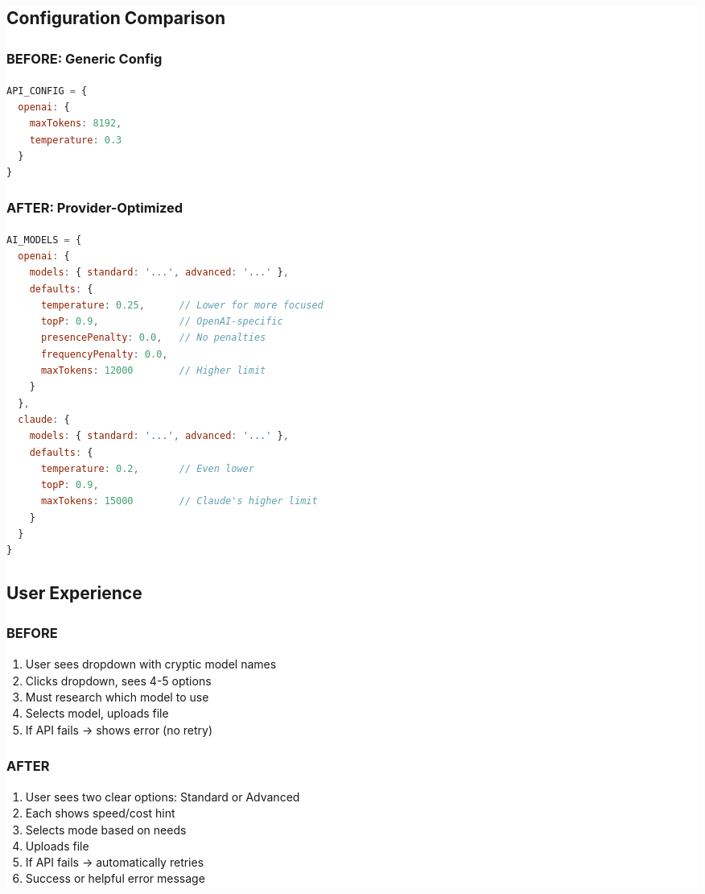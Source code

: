 ## Configuration Comparison

### BEFORE: Generic Config
```javascript
API_CONFIG = {
  openai: {
    maxTokens: 8192,
    temperature: 0.3
  }
}
```

### AFTER: Provider-Optimized
```javascript
AI_MODELS = {
  openai: {
    models: { standard: '...', advanced: '...' },
    defaults: {
      temperature: 0.25,      // Lower for more focused
      topP: 0.9,              // OpenAI-specific
      presencePenalty: 0.0,   // No penalties
      frequencyPenalty: 0.0,
      maxTokens: 12000        // Higher limit
    }
  },
  claude: {
    models: { standard: '...', advanced: '...' },
    defaults: {
      temperature: 0.2,       // Even lower
      topP: 0.9,
      maxTokens: 15000        // Claude's higher limit
    }
  }
}
```

## User Experience

### BEFORE
1. User sees dropdown with cryptic model names
2. Clicks dropdown, sees 4-5 options
3. Must research which model to use
4. Selects model, uploads file
5. If API fails → shows error (no retry)

### AFTER
1. User sees two clear options: Standard or Advanced
2. Each shows speed/cost hint
3. Selects mode based on needs
4. Uploads file
5. If API fails → automatically retries
6. Success or helpful error message
